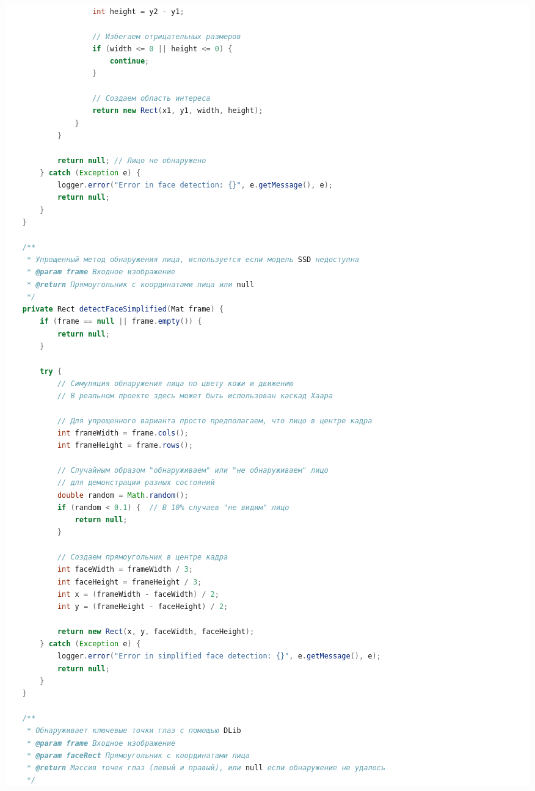 ```java
                    int height = y2 - y1;
                    
                    // Избегаем отрицательных размеров
                    if (width <= 0 || height <= 0) {
                        continue;
                    }
                    
                    // Создаем область интереса
                    return new Rect(x1, y1, width, height);
                }
            }
            
            return null; // Лицо не обнаружено
        } catch (Exception e) {
            logger.error("Error in face detection: {}", e.getMessage(), e);
            return null;
        }
    }
    
    /**
     * Упрощенный метод обнаружения лица, используется если модель SSD недоступна
     * @param frame Входное изображение
     * @return Прямоугольник с координатами лица или null
     */
    private Rect detectFaceSimplified(Mat frame) {
        if (frame == null || frame.empty()) {
            return null;
        }
        
        try {
            // Симуляция обнаружения лица по цвету кожи и движению
            // В реальном проекте здесь может быть использован каскад Хаара
            
            // Для упрощенного варианта просто предполагаем, что лицо в центре кадра
            int frameWidth = frame.cols();
            int frameHeight = frame.rows();
            
            // Случайным образом "обнаруживаем" или "не обнаруживаем" лицо
            // для демонстрации разных состояний
            double random = Math.random();
            if (random < 0.1) {  // В 10% случаев "не видим" лицо
                return null;
            }
            
            // Создаем прямоугольник в центре кадра
            int faceWidth = frameWidth / 3;
            int faceHeight = frameHeight / 3;
            int x = (frameWidth - faceWidth) / 2;
            int y = (frameHeight - faceHeight) / 2;
            
            return new Rect(x, y, faceWidth, faceHeight);
        } catch (Exception e) {
            logger.error("Error in simplified face detection: {}", e.getMessage(), e);
            return null;
        }
    }
    
    /**
     * Обнаруживает ключевые точки глаз с помощью DLib
     * @param frame Входное изображение
     * @param faceRect Прямоугольник с координатами лица
     * @return Массив точек глаз (левый и правый), или null если обнаружение не удалось
     */
```